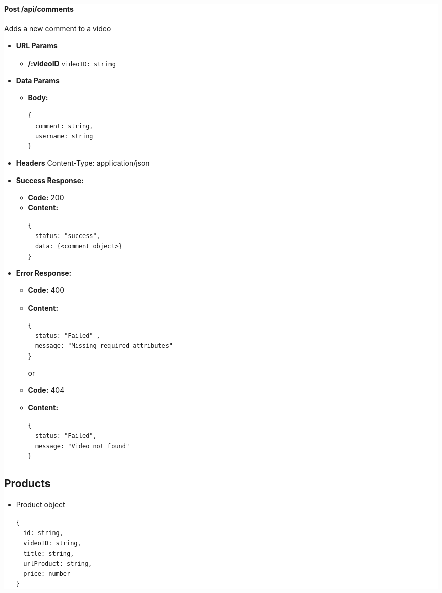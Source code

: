 #### Post /api/comments

Adds a new comment to a video

- **URL Params**
  - **/:videoID**
    `videoID: string`
- **Data Params**

  - **Body:**
    ```
    {
      comment: string,
      username: string
    }
    ```

- **Headers**
  Content-Type: application/json
- **Success Response:**
  - **Code:** 200
  - **Content:**
    ```
    {
      status: "success",
      data: {<comment object>}
    }
    ```
- **Error Response:**

  - **Code:** 400
  - **Content:**

    ```
    {
      status: "Failed" ,
      message: "Missing required attributes"
    }
    ```

    or

  - **Code:** 404
  - **Content:**
    ```
    {
      status: "Failed",
      message: "Video not found"
    }
    ```

## Products

- Product object
  ```
  {
    id: string,
    videoID: string,
    title: string,
    urlProduct: string,
    price: number
  }
  ```
